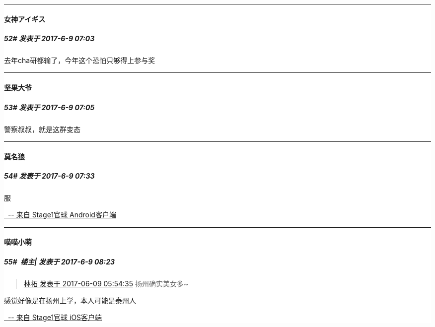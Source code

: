 




*****

####  女神アイギス  
##### 52#       发表于 2017-6-9 07:03




去年cha研都输了，今年这个恐怕只够得上参与奖







*****

####  坚果大爷  
##### 53#       发表于 2017-6-9 07:05




警察叔叔，就是这群变态







*****

####  莫名狼  
##### 54#       发表于 2017-6-9 07:33




服

[  -- 来自 Stage1官球 Android客户端](https://bbs.saraba1st.com/2b/thread-1497379-1-1.html)







*****

####  喵喵小萌  
##### 55#         楼主| 发表于 2017-6-9 08:23



<blockquote><a href="httphttps://bbs.saraba1st.com/2b/forum.php?mod=redirect&amp;goto=findpost&amp;pid=36202449&amp;ptid=1513739" target="_blank">林拓 发表于 2017-06-09 05:54:35</a>
扬州确实美女多~</blockquote>感觉好像是在扬州上学，本人可能是泰州人

[  -- 来自 Stage1官球 iOS客户端](https://itunes.apple.com/fi/app/saraba1st/id1221237470?mt=8)


